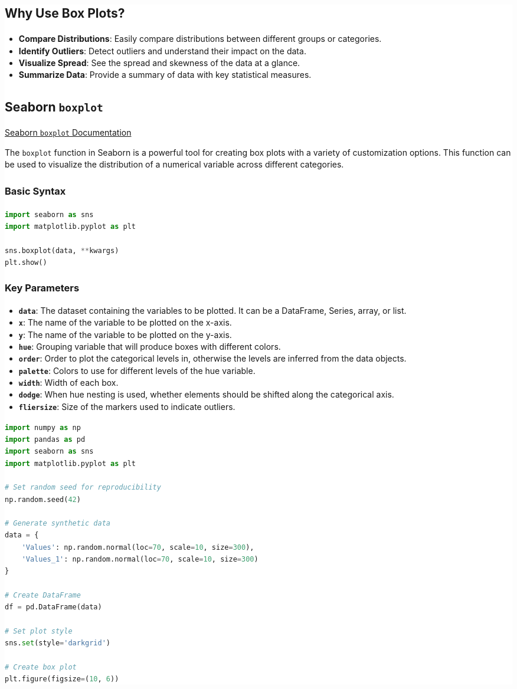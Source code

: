 ## Why Use Box Plots?

- **Compare Distributions**: Easily compare distributions between different groups or categories.
- **Identify Outliers**: Detect outliers and understand their impact on the data.
- **Visualize Spread**: See the spread and skewness of the data at a glance.
- **Summarize Data**: Provide a summary of data with key statistical measures.

## Seaborn `boxplot`

[Seaborn `boxplot` Documentation](https://seaborn.pydata.org/generated/seaborn.boxplot.html)

The `boxplot` function in Seaborn is a powerful tool for creating box plots with a variety of customization options. This function can be used to visualize the distribution of a numerical variable across different categories.

### Basic Syntax

```python
import seaborn as sns
import matplotlib.pyplot as plt

sns.boxplot(data, **kwargs)
plt.show()
```

### Key Parameters

- **`data`**: The dataset containing the variables to be plotted. It can be a DataFrame, Series, array, or list.
- **`x`**: The name of the variable to be plotted on the x-axis.
- **`y`**: The name of the variable to be plotted on the y-axis.
- **`hue`**: Grouping variable that will produce boxes with different colors.
- **`order`**: Order to plot the categorical levels in, otherwise the levels are inferred from the data objects.
- **`palette`**: Colors to use for different levels of the hue variable.
- **`width`**: Width of each box.
- **`dodge`**: When hue nesting is used, whether elements should be shifted along the categorical axis.
- **`fliersize`**: Size of the markers used to indicate outliers.



```python
import numpy as np
import pandas as pd
import seaborn as sns
import matplotlib.pyplot as plt

# Set random seed for reproducibility
np.random.seed(42)

# Generate synthetic data
data = {
    'Values': np.random.normal(loc=70, scale=10, size=300),
    'Values_1': np.random.normal(loc=70, scale=10, size=300)
}

# Create DataFrame
df = pd.DataFrame(data)

# Set plot style
sns.set(style='darkgrid')

# Create box plot
plt.figure(figsize=(10, 6))
```